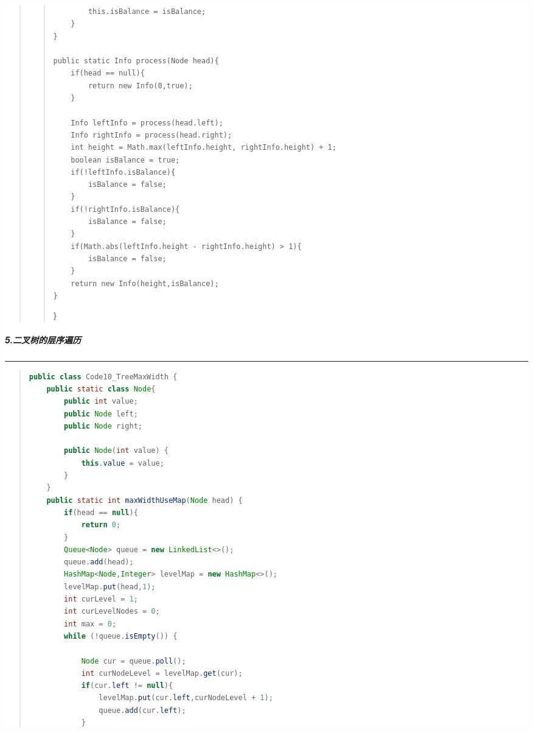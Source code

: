 >    >             this.isBalance = isBalance;
>    >         }
>    >     }
>    > 
>    >     public static Info process(Node head){
>    >         if(head == null){
>    >             return new Info(0,true);
>    >         }
>    > 
>    >         Info leftInfo = process(head.left);
>    >         Info rightInfo = process(head.right);
>    >         int height = Math.max(leftInfo.height, rightInfo.height) + 1;
>    >         boolean isBalance = true;
>    >         if(!leftInfo.isBalance){
>    >             isBalance = false;
>    >         }
>    >         if(!rightInfo.isBalance){
>    >             isBalance = false;
>    >         }
>    >         if(Math.abs(leftInfo.height - rightInfo.height) > 1){
>    >             isBalance = false;
>    >         }
>    >         return new Info(height,isBalance);
>    >     }
>    > }
>    > 
>    > ```
>    >



##### 5.二叉树的层序遍历

---

> ```java
> public class Code10_TreeMaxWidth {
>     public static class Node{
>         public int value;
>         public Node left;
>         public Node right;
> 
>         public Node(int value) {
>             this.value = value;
>         }
>     }
>     public static int maxWidthUseMap(Node head) {
>         if(head == null){
>             return 0;
>         }
>         Queue<Node> queue = new LinkedList<>();
>         queue.add(head);
>         HashMap<Node,Integer> levelMap = new HashMap<>();
>         levelMap.put(head,1);
>         int curLevel = 1;
>         int curLevelNodes = 0;
>         int max = 0;
>         while (!queue.isEmpty()) {
> 
>             Node cur = queue.poll();
>             int curNodeLevel = levelMap.get(cur);
>             if(cur.left != null){
>                 levelMap.put(cur.left,curNodeLevel + 1);
>                 queue.add(cur.left);
>             }
